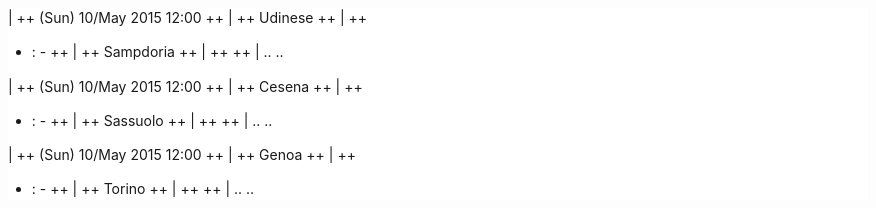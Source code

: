 | ++
(Sun) 10/May 2015 12:00  ++
| ++
Udinese  ++
| ++
- : -  ++
| ++
Sampdoria   ++
| ++
   ++
|
.. 
..

| ++
(Sun) 10/May 2015 12:00  ++
| ++
Cesena  ++
| ++
- : -  ++
| ++
Sassuolo   ++
| ++
   ++
|
.. 
..

| ++
(Sun) 10/May 2015 12:00  ++
| ++
Genoa  ++
| ++
- : -  ++
| ++
Torino   ++
| ++
   ++
|
.. 
..
